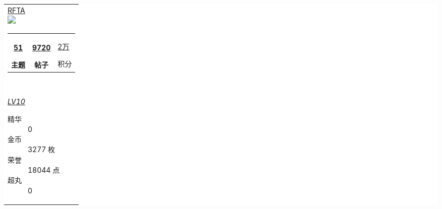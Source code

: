 <table id="pid60662398" class="plhin" summary="pid60662398" cellspacing="0" cellpadding="0"><tbody><tr><td class="pls" rowspan="2"><div id="favatar60662398" class="pls favatar"><div class="pi"><div class="authi"><a href="https://bbs.sgamer.com//space-uid-9094154.html" target="_blank" class="xw1">RFTA</a></div></div><div class="p_pop blk bui card_gender_0" id="userinfo60662398" style="display: none; margin-top: -11px;"><div class="m z"><div id="userinfo60662398_ma"></div></div><div class="i y"><div><strong><a href="https://bbs.sgamer.com//space-uid-9094154.html" target="_blank" class="xi2">RFTA</a></strong> <em>当前在线</em></div><dl class="cl"><dt>好友</dt><dd><a href="https://bbs.sgamer.com//home.php?mod=space&amp;uid=9094154&amp;do=friend&amp;view=me&amp;from=space" target="_blank" class="xi2">0</a></dd><dt>注册时间</dt><dd>2018-4-24</dd><dt></dt><dd></dd><dt></dt><dd></dd></dl><p><span class="pbg2" id="upgradeprogress_60662398" onMouseOver123="showMenu({'ctrlid':this.id, 'pos':'12!', 'menuid':'g_up60662398_menu'});"><span class="pbr2" style="width:58%;"></span></span></p><div id="g_up60662398_menu" class="tip tip_4" style="display: none;"><div class="tip_horn"></div><div class="tip_c">LV10, 积分 20856, 距离下一级还需 4144 积分</div></div><div class="imicn"><a href="https://bbs.sgamer.com//home.php?mod=space&amp;uid=9094154&amp;do=profile" target="_blank" title="查看详细资料"><img src="https://bbs.sgamer.com//static/image/common/userinfo.gif" alt="查看详细资料"></a></div><div id="avatarfeed"><span id="threadsortswait"></span></div></div></div><div><div class="avatar" onMouseOver123="showauthor(this, 'userinfo60662398')"><a href="https://bbs.sgamer.com//space-uid-9094154.html" class="avtm" target="_blank"><img src="https://u.sgamer.com/uc_server/images/noavatar_middle.gif" onerror="this.onerror=null;this.src='https://u.sgamer.com/uc_server/images/noavatar_middle.gif'"></a></div></div><div class="tns xg2"><table cellspacing="0" cellpadding="0"><tbody><tr><th><p><a href="https://bbs.sgamer.com//home.php?mod=space&amp;uid=9094154&amp;do=thread&amp;type=thread&amp;view=me&amp;from=space" class="xi2">51</a></p>主题</th><th><p><a href="https://bbs.sgamer.com//home.php?mod=space&amp;uid=9094154&amp;do=thread&amp;type=reply&amp;view=me&amp;from=space" class="xi2">9720</a></p>帖子</th><td><p><a href="https://bbs.sgamer.com//home.php?mod=space&amp;uid=9094154&amp;do=profile" class="xi2"><span title="20856">2万</span></a></p>积分</td></tr></tbody></table></div><p><a href="https://bbs.sgamer.com//home.php?mod=spacecp&amp;ac=usergroup&amp;gid=24" target="_blank"><img src="https://fj2.sgamer.com/attachment/common/1f/common_24_usergroup_icon.png" alt="" class="vm"></a></p><p><em><a href="https://bbs.sgamer.com//home.php?mod=spacecp&amp;ac=usergroup&amp;gid=24" target="_blank">LV10</a></em></p><p><span id="g_up60662398" onMouseOver123="showMenu({'ctrlid':this.id, 'pos':'12!'});"></span></p><div id="g_up60662398_menu" class="tip tip_4" style="display: none;"><div class="tip_horn"></div><div class="tip_c">LV10, 积分 20856, 距离下一级还需 4144 积分</div></div><dl class="pil cl"><dt>精华</dt><dd>0</dd><dt>金币</dt><dd>3277 枚</dd><dt>荣誉</dt><dd>18044 点</dd><dt>超丸</dt><dd>0